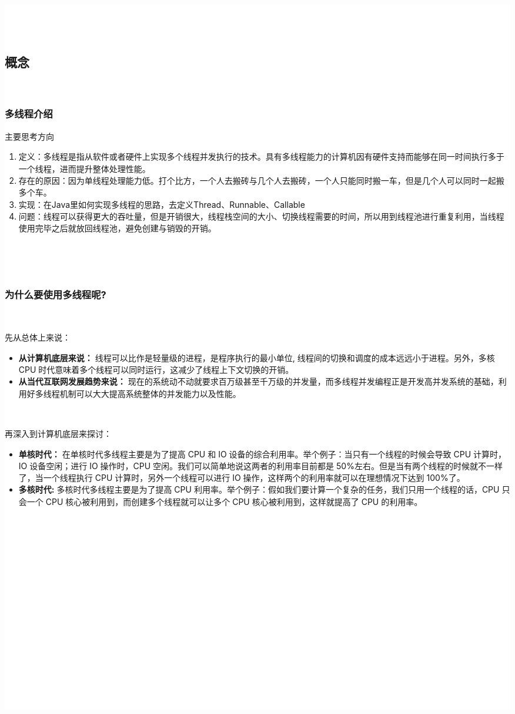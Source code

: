 ‍

‍

## 概念

‍

### 多线程介绍

主要思考方向

1. 定义：多线程是指从软件或者硬件上实现多个线程并发执行的技术。具有多线程能力的计算机因有硬件支持而能够在同一时间执行多于一个线程，进而提升整体处理性能。
2. 存在的原因：因为单线程处理能力低。打个比方，一个人去搬砖与几个人去搬砖，一个人只能同时搬一车，但是几个人可以同时一起搬多个车。
3. 实现：在Java里如何实现多线程的思路，去定义Thread、Runnable、Callable
4. 问题：线程可以获得更大的吞吐量，但是开销很大，线程栈空间的大小、切换线程需要的时间，所以用到线程池进行重复利用，当线程使用完毕之后就放回线程池，避免创建与销毁的开销。

‍

‍

### 为什么要使用多线程呢?

‍

先从总体上来说：

* **从计算机底层来说：**  线程可以比作是轻量级的进程，是程序执行的最小单位, 线程间的切换和调度的成本远远小于进程。另外，多核 CPU 时代意味着多个线程可以同时运行，这减少了线程上下文切换的开销。
* **从当代互联网发展趋势来说：**  现在的系统动不动就要求百万级甚至千万级的并发量，而多线程并发编程正是开发高并发系统的基础，利用好多线程机制可以大大提高系统整体的并发能力以及性能。

‍

再深入到计算机底层来探讨：

* **单核时代：**  在单核时代多线程主要是为了提高 CPU 和 IO 设备的综合利用率。举个例子：当只有一个线程的时候会导致 CPU 计算时，IO 设备空闲；进行 IO 操作时，CPU 空闲。我们可以简单地说这两者的利用率目前都是 50%左右。但是当有两个线程的时候就不一样了，当一个线程执行 CPU 计算时，另外一个线程可以进行 IO 操作，这样两个的利用率就可以在理想情况下达到 100%了。
* **多核时代:**  多核时代多线程主要是为了提高 CPU 利用率。举个例子：假如我们要计算一个复杂的任务，我们只用一个线程的话，CPU 只会一个 CPU 核心被利用到，而创建多个线程就可以让多个 CPU 核心被利用到，这样就提高了 CPU 的利用率。

‍

‍

‍

‍

‍

‍

‍

‍

‍

‍
